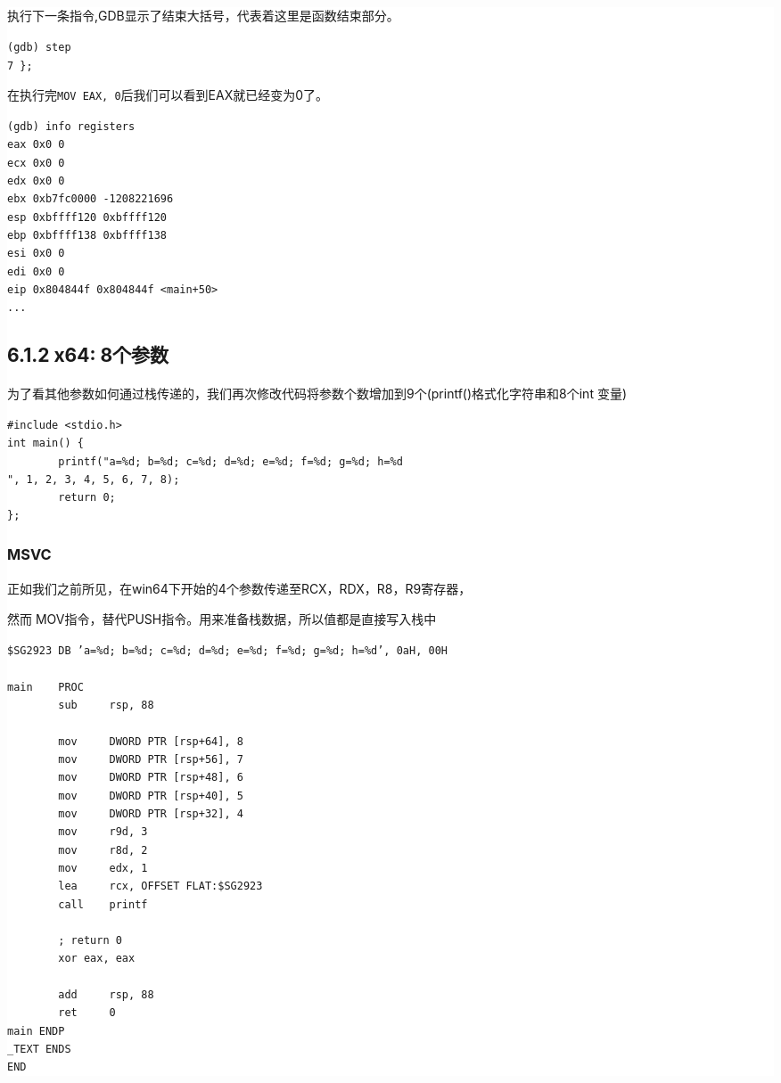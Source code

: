 执行下一条指令,GDB显示了结束大括号，代表着这里是函数结束部分。

```
(gdb) step
7 };
```

在执行完`MOV EAX, 0`后我们可以看到EAX就已经变为0了。

```
(gdb) info registers
eax 0x0 0
ecx 0x0 0
edx 0x0 0
ebx 0xb7fc0000 -1208221696
esp 0xbffff120 0xbffff120
ebp 0xbffff138 0xbffff138
esi 0x0 0
edi 0x0 0
eip 0x804844f 0x804844f <main+50>
...
```

## 6.1.2 x64: 8个参数

为了看其他参数如何通过栈传递的，我们再次修改代码将参数个数增加到9个(printf()格式化字符串和8个int 变量)

```
#include <stdio.h>
int main() {
        printf("a=%d; b=%d; c=%d; d=%d; e=%d; f=%d; g=%d; h=%d
", 1, 2, 3, 4, 5, 6, 7, 8);
        return 0;
};
```

### MSVC

正如我们之前所见，在win64下开始的4个参数传递至RCX，RDX，R8，R9寄存器，

然而 MOV指令，替代PUSH指令。用来准备栈数据，所以值都是直接写入栈中

```
$SG2923 DB ’a=%d; b=%d; c=%d; d=%d; e=%d; f=%d; g=%d; h=%d’, 0aH, 00H
 
main    PROC
        sub     rsp, 88
 
        mov     DWORD PTR [rsp+64], 8
        mov     DWORD PTR [rsp+56], 7
        mov     DWORD PTR [rsp+48], 6
        mov     DWORD PTR [rsp+40], 5
        mov     DWORD PTR [rsp+32], 4
        mov     r9d, 3
        mov     r8d, 2
        mov     edx, 1
        lea     rcx, OFFSET FLAT:$SG2923
        call    printf
 
        ; return 0
        xor eax, eax
 
        add     rsp, 88
        ret     0
main ENDP
_TEXT ENDS
END
````
